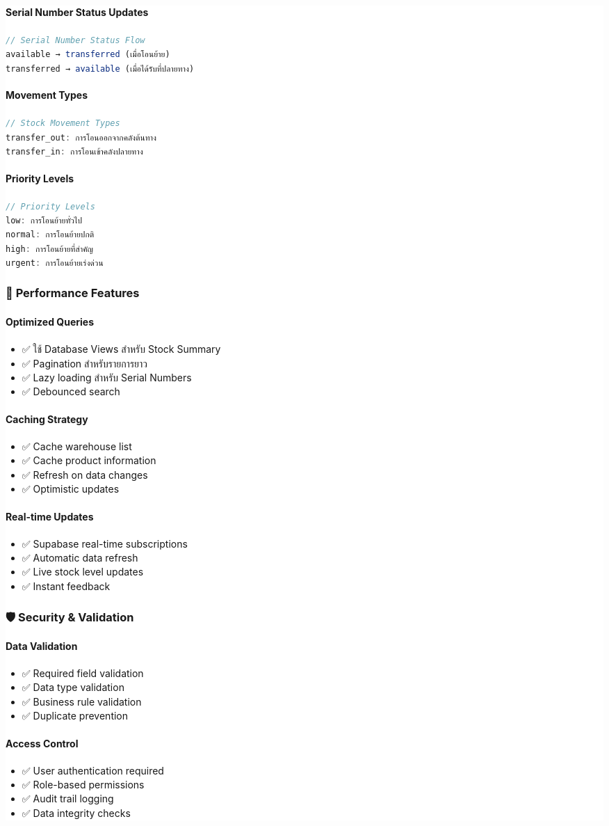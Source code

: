 #### **Serial Number Status Updates**
```typescript
// Serial Number Status Flow
available → transferred (เมื่อโอนย้าย)
transferred → available (เมื่อได้รับที่ปลายทาง)
```

#### **Movement Types**
```typescript
// Stock Movement Types
transfer_out: การโอนออกจากคลังต้นทาง
transfer_in: การโอนเข้าคลังปลายทาง
```

#### **Priority Levels**
```typescript
// Priority Levels
low: การโอนย้ายทั่วไป
normal: การโอนย้ายปกติ
high: การโอนย้ายที่สำคัญ
urgent: การโอนย้ายเร่งด่วน
```

### 🚀 **Performance Features**

#### **Optimized Queries**
- ✅ ใช้ Database Views สำหรับ Stock Summary
- ✅ Pagination สำหรับรายการยาว
- ✅ Lazy loading สำหรับ Serial Numbers
- ✅ Debounced search

#### **Caching Strategy**
- ✅ Cache warehouse list
- ✅ Cache product information
- ✅ Refresh on data changes
- ✅ Optimistic updates

#### **Real-time Updates**
- ✅ Supabase real-time subscriptions
- ✅ Automatic data refresh
- ✅ Live stock level updates
- ✅ Instant feedback

### 🛡️ **Security & Validation**

#### **Data Validation**
- ✅ Required field validation
- ✅ Data type validation
- ✅ Business rule validation
- ✅ Duplicate prevention

#### **Access Control**
- ✅ User authentication required
- ✅ Role-based permissions
- ✅ Audit trail logging
- ✅ Data integrity checks
